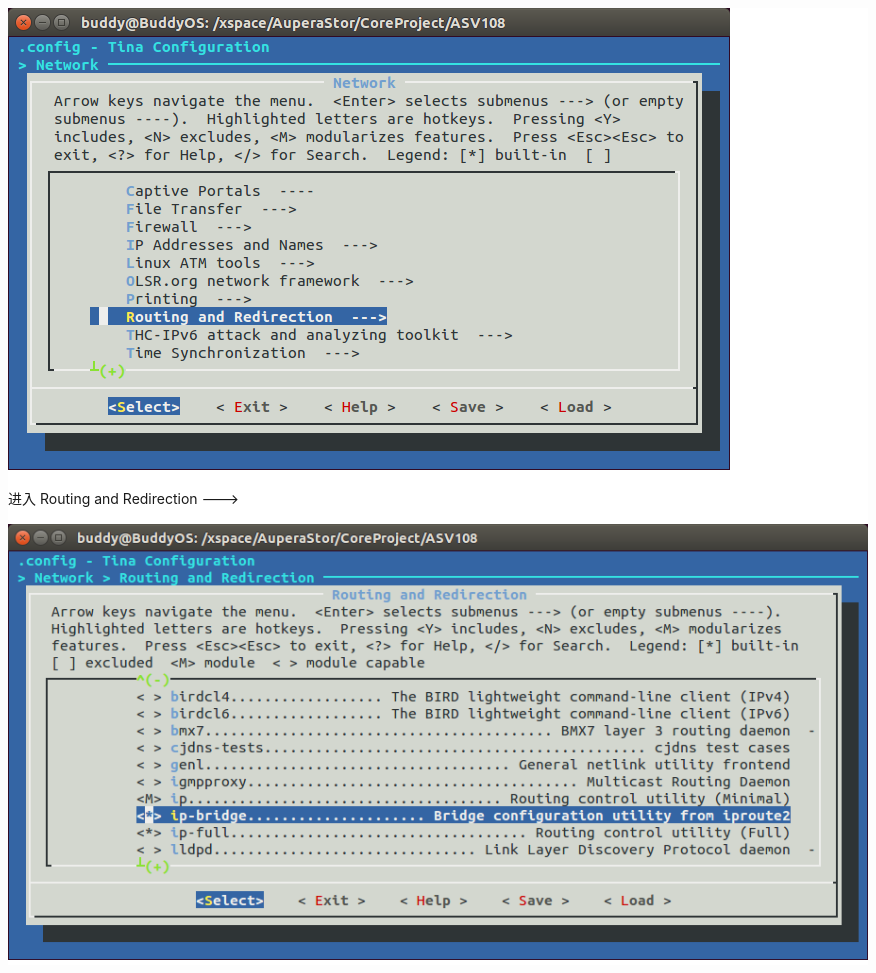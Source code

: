 ![Menuconfig1](/assets/PDB/BiscuitOS/kernel/DEV000091.png)

进入 Routing and Redirection --->

![Menuconfig1](/assets/PDB/BiscuitOS/kernel/DEV000092.png)
